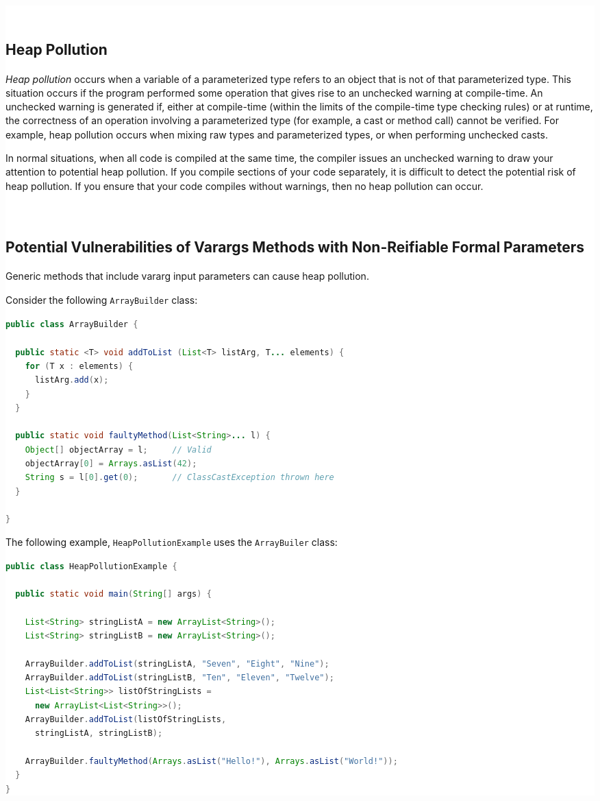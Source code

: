  

## Heap Pollution

_Heap pollution_ occurs when a variable of a parameterized type refers to an object that is not of that parameterized type. This situation occurs if the program performed some operation that gives rise to an unchecked warning at compile-time. An unchecked warning is generated if, either at compile-time (within the limits of the compile-time type checking rules) or at runtime, the correctness of an operation involving a parameterized type (for example, a cast or method call) cannot be verified. For example, heap pollution occurs when mixing raw types and parameterized types, or when performing unchecked casts.

In normal situations, when all code is compiled at the same time, the compiler issues an unchecked warning to draw your attention to potential heap pollution. If you compile sections of your code separately, it is difficult to detect the potential risk of heap pollution. If you ensure that your code compiles without warnings, then no heap pollution can occur.

 

## Potential Vulnerabilities of Varargs Methods with Non-Reifiable Formal Parameters

Generic methods that include vararg input parameters can cause heap pollution.

Consider the following `ArrayBuilder` class:

```java
public class ArrayBuilder {

  public static <T> void addToList (List<T> listArg, T... elements) {
    for (T x : elements) {
      listArg.add(x);
    }
  }

  public static void faultyMethod(List<String>... l) {
    Object[] objectArray = l;     // Valid
    objectArray[0] = Arrays.asList(42);
    String s = l[0].get(0);       // ClassCastException thrown here
  }

}
```

The following example, `HeapPollutionExample` uses the `ArrayBuiler` class:

```java
public class HeapPollutionExample {

  public static void main(String[] args) {

    List<String> stringListA = new ArrayList<String>();
    List<String> stringListB = new ArrayList<String>();

    ArrayBuilder.addToList(stringListA, "Seven", "Eight", "Nine");
    ArrayBuilder.addToList(stringListB, "Ten", "Eleven", "Twelve");
    List<List<String>> listOfStringLists =
      new ArrayList<List<String>>();
    ArrayBuilder.addToList(listOfStringLists,
      stringListA, stringListB);

    ArrayBuilder.faultyMethod(Arrays.asList("Hello!"), Arrays.asList("World!"));
  }
}
```
